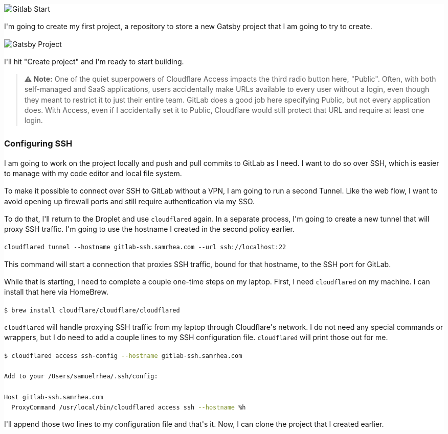 ![Gitlab Start](https://imagedelivery.net/BO71HffCLgVKrpfgjL7r7Q/6ff4c9f1-94fe-4009-0487-042dd96bb200/public)

I'm going to create my first project, a repository to store a new Gatsby project that I am going to try to create.

![Gatsby Project](https://imagedelivery.net/BO71HffCLgVKrpfgjL7r7Q/95a71a5d-8279-4017-d912-72e180fd8f00/public)

I'll hit "Create project" and I'm ready to start building.

> **⚠️ Note:** One of the quiet superpowers of Cloudflare Access impacts the third radio button here, "Public". Often, with both self-managed and SaaS applications, users accidentally make URLs available to every user without a login, even though they meant to restrict it to just their entire team. GitLab does a good job here specifying Public, but not every application does. With Access, even if I accidentally set it to Public, Cloudflare would still protect that URL and require at least one login.


### Configuring SSH

I am going to work on the project locally and push and pull commits to GitLab as I need. I want to do so over SSH, which is easier to manage with my code editor and local file system.

To make it possible to connect over SSH to GitLab without a VPN, I am going to run a second Tunnel. Like the web flow, I want to avoid opening up firewall ports and still require authentication via my SSO.

To do that, I'll return to the Droplet and use `cloudflared` again. In a separate process, I'm going to create a new tunnel that will proxy SSH traffic. I'm going to use the hostname I created in the second policy earlier.

```
cloudflared tunnel --hostname gitlab-ssh.samrhea.com --url ssh://localhost:22
```

This command will start a connection that proxies SSH traffic, bound for that hostname, to the SSH port for GitLab.

While that is starting, I need to complete a couple one-time steps on my laptop. First, I need `cloudflared` on my machine. I can install that here via HomeBrew.

```bash
$ brew install cloudflare/cloudflare/cloudflared
```

`cloudflared` will handle proxying SSH traffic from my laptop through Cloudflare's network. I do not need any special commands or wrappers, but I do need to add a couple lines to my SSH configuration file. `cloudflared` will print those out for me.

```bash
$ cloudflared access ssh-config --hostname gitlab-ssh.samrhea.com

Add to your /Users/samuelrhea/.ssh/config:

Host gitlab-ssh.samrhea.com
  ProxyCommand /usr/local/bin/cloudflared access ssh --hostname %h
```
I'll append those two lines to my configuration file and that's it. Now, I can clone the project that I created earlier.
